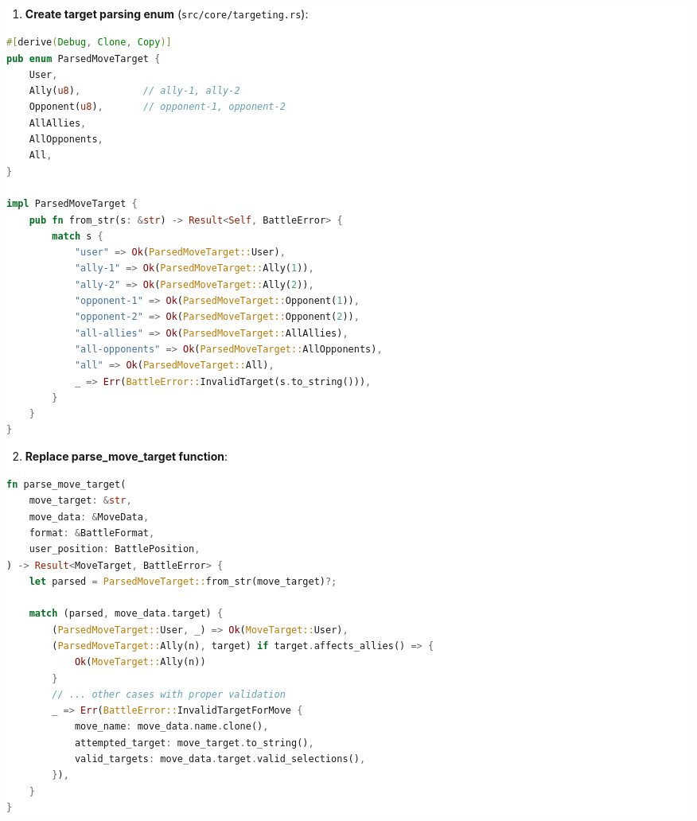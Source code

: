 1. **Create target parsing enum** (`src/core/targeting.rs`):
```rust
#[derive(Debug, Clone, Copy)]
pub enum ParsedMoveTarget {
    User,
    Ally(u8),           // ally-1, ally-2
    Opponent(u8),       // opponent-1, opponent-2
    AllAllies,
    AllOpponents,
    All,
}

impl ParsedMoveTarget {
    pub fn from_str(s: &str) -> Result<Self, BattleError> {
        match s {
            "user" => Ok(ParsedMoveTarget::User),
            "ally-1" => Ok(ParsedMoveTarget::Ally(1)),
            "ally-2" => Ok(ParsedMoveTarget::Ally(2)),
            "opponent-1" => Ok(ParsedMoveTarget::Opponent(1)),
            "opponent-2" => Ok(ParsedMoveTarget::Opponent(2)),
            "all-allies" => Ok(ParsedMoveTarget::AllAllies),
            "all-opponents" => Ok(ParsedMoveTarget::AllOpponents),
            "all" => Ok(ParsedMoveTarget::All),
            _ => Err(BattleError::InvalidTarget(s.to_string())),
        }
    }
}
```

2. **Replace parse_move_target function**:
```rust
fn parse_move_target(
    move_target: &str,
    move_data: &MoveData,
    format: &BattleFormat,
    user_position: BattlePosition,
) -> Result<MoveTarget, BattleError> {
    let parsed = ParsedMoveTarget::from_str(move_target)?;
    
    match (parsed, move_data.target) {
        (ParsedMoveTarget::User, _) => Ok(MoveTarget::User),
        (ParsedMoveTarget::Ally(n), target) if target.affects_allies() => {
            Ok(MoveTarget::Ally(n))
        }
        // ... other cases with proper validation
        _ => Err(BattleError::InvalidTargetForMove {
            move_name: move_data.name.clone(),
            attempted_target: move_target.to_string(),
            valid_targets: move_data.target.valid_selections(),
        }),
    }
}
```
